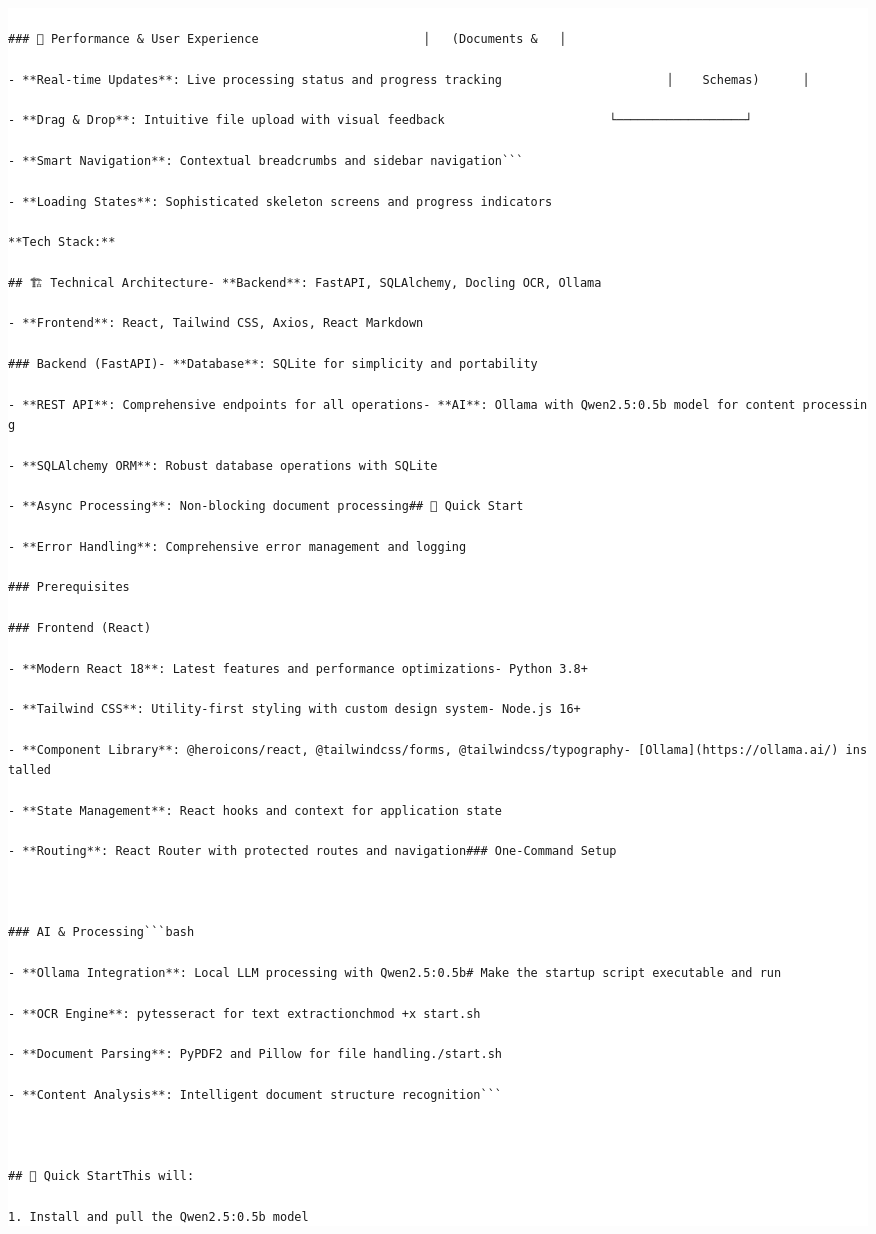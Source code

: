 ```

### 🚀 Performance & User Experience                       │   (Documents &   │

- **Real-time Updates**: Live processing status and progress tracking                       │    Schemas)      │

- **Drag & Drop**: Intuitive file upload with visual feedback                       └──────────────────┘

- **Smart Navigation**: Contextual breadcrumbs and sidebar navigation```

- **Loading States**: Sophisticated skeleton screens and progress indicators

**Tech Stack:**

## 🏗️ Technical Architecture- **Backend**: FastAPI, SQLAlchemy, Docling OCR, Ollama

- **Frontend**: React, Tailwind CSS, Axios, React Markdown

### Backend (FastAPI)- **Database**: SQLite for simplicity and portability

- **REST API**: Comprehensive endpoints for all operations- **AI**: Ollama with Qwen2.5:0.5b model for content processing

- **SQLAlchemy ORM**: Robust database operations with SQLite

- **Async Processing**: Non-blocking document processing## 🚀 Quick Start

- **Error Handling**: Comprehensive error management and logging

### Prerequisites

### Frontend (React)

- **Modern React 18**: Latest features and performance optimizations- Python 3.8+

- **Tailwind CSS**: Utility-first styling with custom design system- Node.js 16+

- **Component Library**: @heroicons/react, @tailwindcss/forms, @tailwindcss/typography- [Ollama](https://ollama.ai/) installed

- **State Management**: React hooks and context for application state

- **Routing**: React Router with protected routes and navigation### One-Command Setup



### AI & Processing```bash

- **Ollama Integration**: Local LLM processing with Qwen2.5:0.5b# Make the startup script executable and run

- **OCR Engine**: pytesseract for text extractionchmod +x start.sh

- **Document Parsing**: PyPDF2 and Pillow for file handling./start.sh

- **Content Analysis**: Intelligent document structure recognition```



## 🚀 Quick StartThis will:

1. Install and pull the Qwen2.5:0.5b model
```